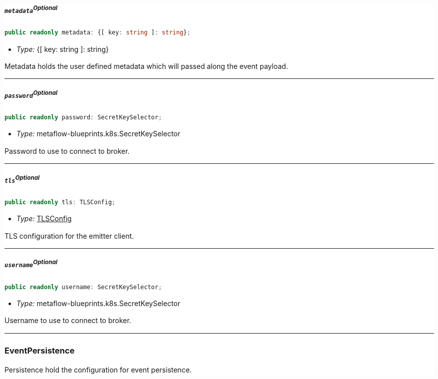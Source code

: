 ##### `metadata`<sup>Optional</sup> <a name="metadata" id="metaflow-blueprints.EmitterEventSource.property.metadata"></a>

```typescript
public readonly metadata: {[ key: string ]: string};
```

- *Type:* {[ key: string ]: string}

Metadata holds the user defined metadata which will passed along the event payload.

---

##### `password`<sup>Optional</sup> <a name="password" id="metaflow-blueprints.EmitterEventSource.property.password"></a>

```typescript
public readonly password: SecretKeySelector;
```

- *Type:* metaflow-blueprints.k8s.SecretKeySelector

Password to use to connect to broker.

---

##### `tls`<sup>Optional</sup> <a name="tls" id="metaflow-blueprints.EmitterEventSource.property.tls"></a>

```typescript
public readonly tls: TLSConfig;
```

- *Type:* <a href="#metaflow-blueprints.TLSConfig">TLSConfig</a>

TLS configuration for the emitter client.

---

##### `username`<sup>Optional</sup> <a name="username" id="metaflow-blueprints.EmitterEventSource.property.username"></a>

```typescript
public readonly username: SecretKeySelector;
```

- *Type:* metaflow-blueprints.k8s.SecretKeySelector

Username to use to connect to broker.

---

### EventPersistence <a name="EventPersistence" id="metaflow-blueprints.EventPersistence"></a>

Persistence hold the configuration for event persistence.
